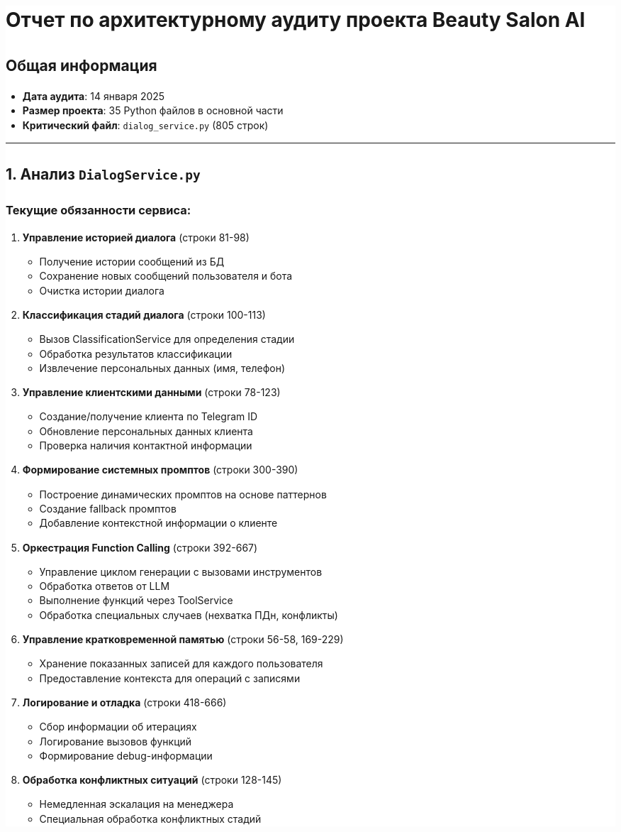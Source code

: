 # Отчет по архитектурному аудиту проекта Beauty Salon AI

## Общая информация
- **Дата аудита**: 14 января 2025
- **Размер проекта**: 35 Python файлов в основной части
- **Критический файл**: `dialog_service.py` (805 строк)

---

## 1. Анализ `DialogService.py`

### Текущие обязанности сервиса:

1. **Управление историей диалога** (строки 81-98)
   - Получение истории сообщений из БД
   - Сохранение новых сообщений пользователя и бота
   - Очистка истории диалога

2. **Классификация стадий диалога** (строки 100-113)
   - Вызов ClassificationService для определения стадии
   - Обработка результатов классификации
   - Извлечение персональных данных (имя, телефон)

3. **Управление клиентскими данными** (строки 78-123)
   - Создание/получение клиента по Telegram ID
   - Обновление персональных данных клиента
   - Проверка наличия контактной информации

4. **Формирование системных промптов** (строки 300-390)
   - Построение динамических промптов на основе паттернов
   - Создание fallback промптов
   - Добавление контекстной информации о клиенте

5. **Оркестрация Function Calling** (строки 392-667)
   - Управление циклом генерации с вызовами инструментов
   - Обработка ответов от LLM
   - Выполнение функций через ToolService
   - Обработка специальных случаев (нехватка ПДн, конфликты)

6. **Управление кратковременной памятью** (строки 56-58, 169-229)
   - Хранение показанных записей для каждого пользователя
   - Предоставление контекста для операций с записями

7. **Логирование и отладка** (строки 418-666)
   - Сбор информации об итерациях
   - Логирование вызовов функций
   - Формирование debug-информации

8. **Обработка конфликтных ситуаций** (строки 128-145)
   - Немедленная эскалация на менеджера
   - Специальная обработка конфликтных стадий
